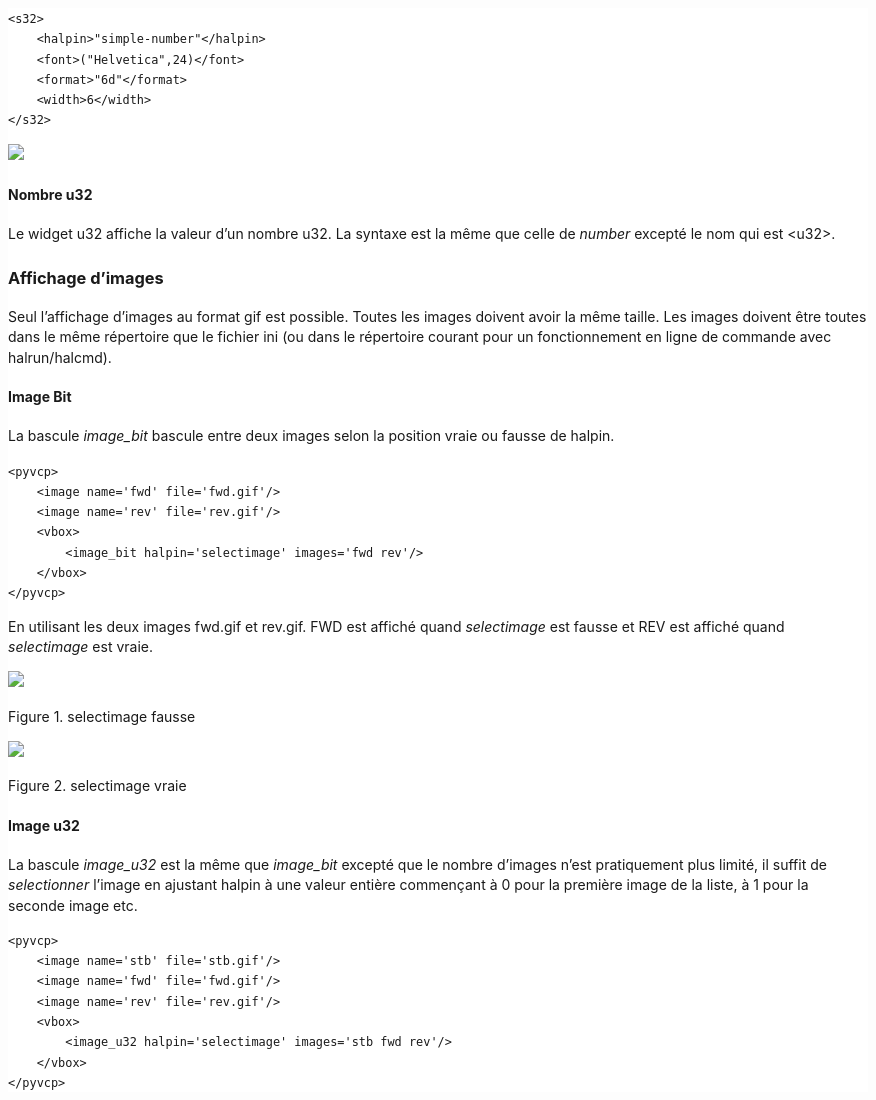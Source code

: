     <s32>
        <halpin>"simple-number"</halpin>
        <font>("Helvetica",24)</font>
        <format>"6d"</format>
        <width>6</width>
    </s32>

![](images/pyvcp_s32.png)

#### Nombre u32

Le widget u32 affiche la valeur d’un nombre u32. La syntaxe est la même que celle de *number* excepté le nom qui est &lt;u32&gt;.

### Affichage d’images

Seul l’affichage d’images au format gif est possible. Toutes les images doivent avoir la même taille. Les images doivent être toutes dans le même répertoire que le fichier ini (ou dans le répertoire courant pour un fonctionnement en ligne de commande avec halrun/halcmd).

#### Image Bit

La bascule *image\_bit* bascule entre deux images selon la position vraie ou fausse de halpin.

    <pyvcp>
        <image name='fwd' file='fwd.gif'/>
        <image name='rev' file='rev.gif'/>
        <vbox>
            <image_bit halpin='selectimage' images='fwd rev'/>
        </vbox>
    </pyvcp>

En utilisant les deux images fwd.gif et rev.gif. FWD est affiché quand *selectimage* est fausse et REV est affiché quand *selectimage* est vraie.

![](images/pyvcp_image01.png)

Figure 1. selectimage fausse

![](images/pyvcp_image02.png)

Figure 2. selectimage vraie

#### Image u32

La bascule *image\_u32* est la même que *image\_bit* excepté que le nombre d’images n’est pratiquement plus limité, il suffit de *selectionner* l’image en ajustant halpin à une valeur entière commençant à 0 pour la première image de la liste, à 1 pour la seconde image etc.

    <pyvcp>
        <image name='stb' file='stb.gif'/>
        <image name='fwd' file='fwd.gif'/>
        <image name='rev' file='rev.gif'/>
        <vbox>
            <image_u32 halpin='selectimage' images='stb fwd rev'/>
        </vbox>
    </pyvcp>
